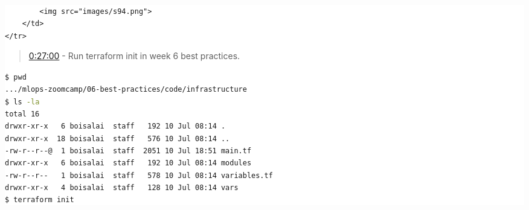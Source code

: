             <img src="images/s94.png">
        </td>
    </tr>
</table>

> [0:27:00](https://www.youtube.com/watch?v=-6scXrFcPNk&list=PL3MmuxUbc_hIUISrluw_A7wDSmfOhErJK&index=53&t=1620s) - Run terraform init in week 6 best practices.

```bash
$ pwd
.../mlops-zoomcamp/06-best-practices/code/infrastructure
$ ls -la
total 16
drwxr-xr-x   6 boisalai  staff   192 10 Jul 08:14 .
drwxr-xr-x  18 boisalai  staff   576 10 Jul 08:14 ..
-rw-r--r--@  1 boisalai  staff  2051 10 Jul 18:51 main.tf
drwxr-xr-x   6 boisalai  staff   192 10 Jul 08:14 modules
-rw-r--r--   1 boisalai  staff   578 10 Jul 08:14 variables.tf
drwxr-xr-x   4 boisalai  staff   128 10 Jul 08:14 vars
$ terraform init
```
